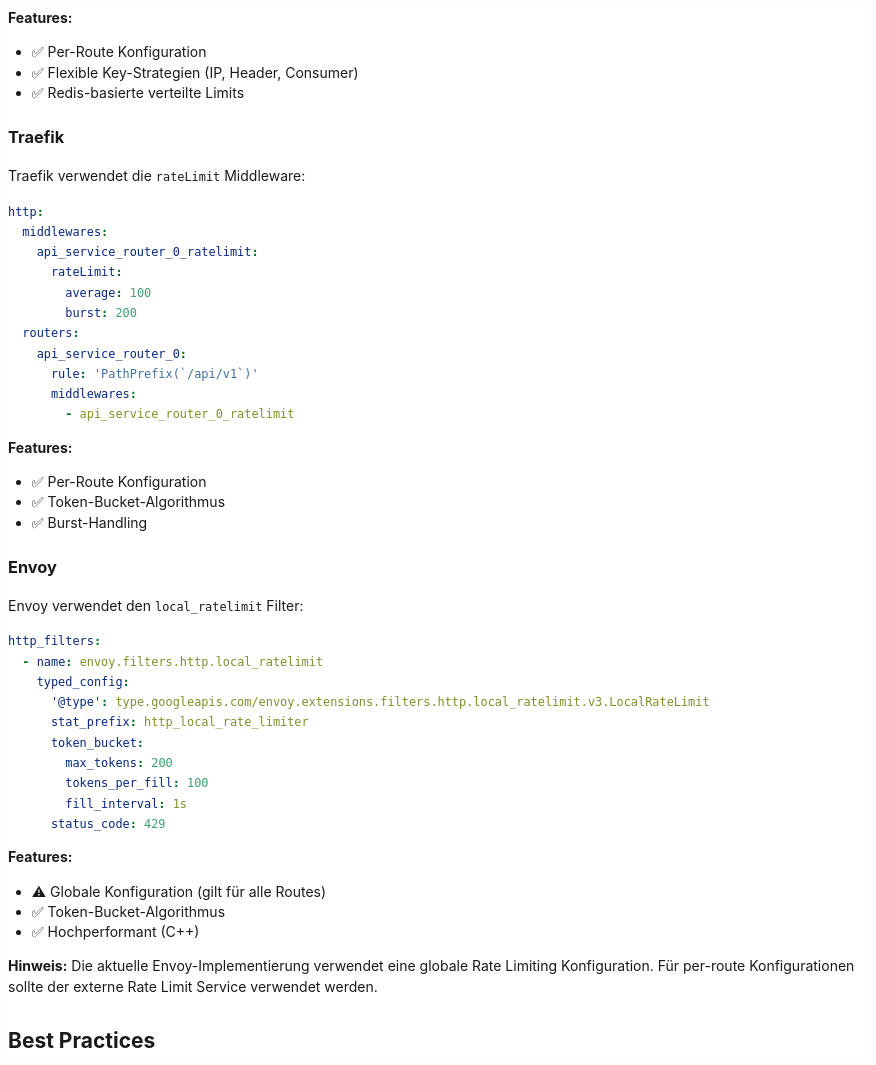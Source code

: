 **Features:**
- ✅ Per-Route Konfiguration
- ✅ Flexible Key-Strategien (IP, Header, Consumer)
- ✅ Redis-basierte verteilte Limits

### Traefik

Traefik verwendet die `rateLimit` Middleware:

```yaml
http:
  middlewares:
    api_service_router_0_ratelimit:
      rateLimit:
        average: 100
        burst: 200
  routers:
    api_service_router_0:
      rule: 'PathPrefix(`/api/v1`)'
      middlewares:
        - api_service_router_0_ratelimit
```

**Features:**
- ✅ Per-Route Konfiguration
- ✅ Token-Bucket-Algorithmus
- ✅ Burst-Handling

### Envoy

Envoy verwendet den `local_ratelimit` Filter:

```yaml
http_filters:
  - name: envoy.filters.http.local_ratelimit
    typed_config:
      '@type': type.googleapis.com/envoy.extensions.filters.http.local_ratelimit.v3.LocalRateLimit
      stat_prefix: http_local_rate_limiter
      token_bucket:
        max_tokens: 200
        tokens_per_fill: 100
        fill_interval: 1s
      status_code: 429
```

**Features:**
- ⚠️ Globale Konfiguration (gilt für alle Routes)
- ✅ Token-Bucket-Algorithmus
- ✅ Hochperformant (C++)

**Hinweis:** Die aktuelle Envoy-Implementierung verwendet eine globale Rate Limiting Konfiguration. Für per-route Konfigurationen sollte der externe Rate Limit Service verwendet werden.

## Best Practices
